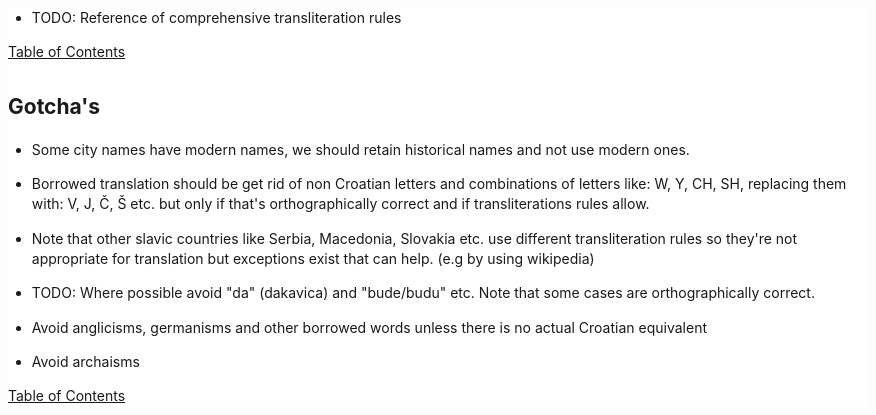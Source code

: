 - TODO: Reference of comprehensive transliteration rules

[Table of Contents](#table-of-contents)

## Gotcha's

- Some city names have modern names, we should retain historical names and not use modern ones.

- Borrowed translation should be get rid of non Croatian letters and combinations of letters like:
  W, Y, CH, SH, replacing them with: V, J, Č, Š etc. but only if that's orthographically correct and
  if transliterations rules allow.

- Note that other slavic countries like Serbia, Macedonia, Slovakia etc. use different transliteration
  rules so they're not appropriate for translation but exceptions exist that can help. (e.g by using wikipedia)

- TODO: Where possible avoid "da" (dakavica) and "bude/budu" etc.
  Note that some cases are orthographically correct.

- Avoid anglicisms, germanisms and other borrowed words unless there is no actual Croatian equivalent

- Avoid archaisms

[Table of Contents](#table-of-contents)
